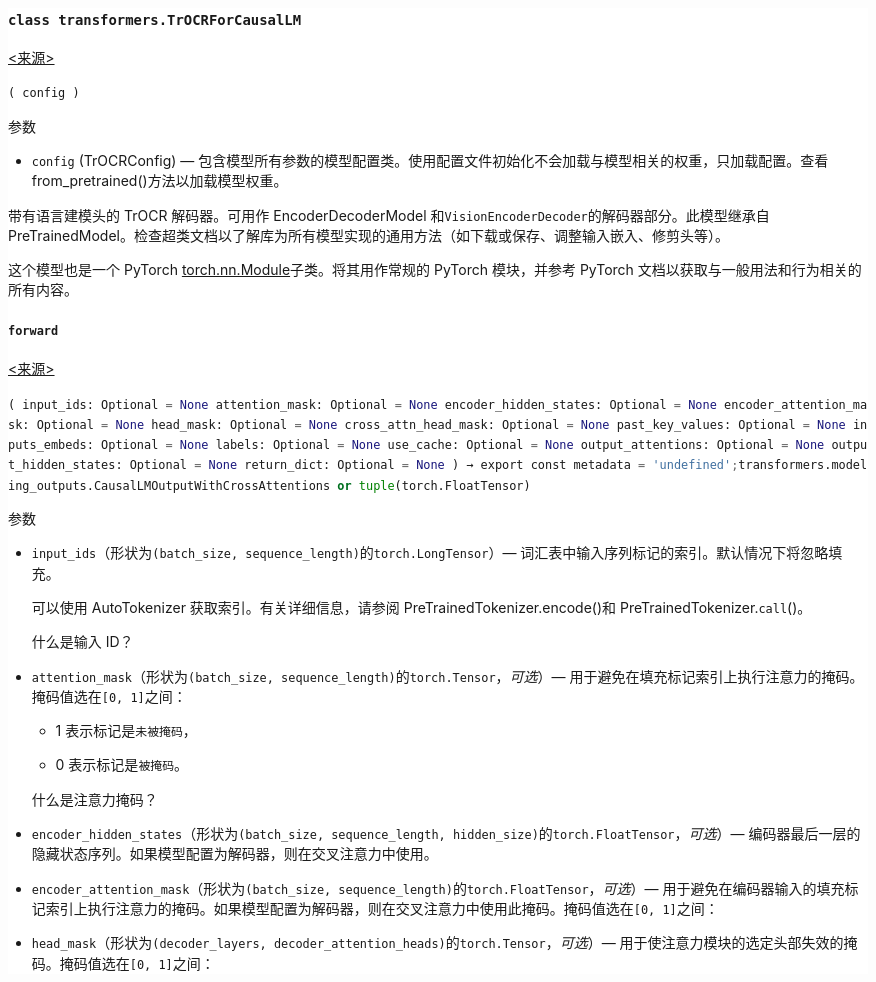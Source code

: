 ### `class transformers.TrOCRForCausalLM`

[<来源>](https://github.com/huggingface/transformers/blob/v4.37.2/src/transformers/models/trocr/modeling_trocr.py#L724)

```py
( config )
```

参数

+   `config` (TrOCRConfig) — 包含模型所有参数的模型配置类。使用配置文件初始化不会加载与模型相关的权重，只加载配置。查看 from_pretrained()方法以加载模型权重。

带有语言建模头的 TrOCR 解码器。可用作 EncoderDecoderModel 和`VisionEncoderDecoder`的解码器部分。此模型继承自 PreTrainedModel。检查超类文档以了解库为所有模型实现的通用方法（如下载或保存、调整输入嵌入、修剪头等）。

这个模型也是一个 PyTorch [torch.nn.Module](https://pytorch.org/docs/stable/nn.html#torch.nn.Module)子类。将其用作常规的 PyTorch 模块，并参考 PyTorch 文档以获取与一般用法和行为相关的所有内容。

#### `forward`

[<来源>](https://github.com/huggingface/transformers/blob/v4.37.2/src/transformers/models/trocr/modeling_trocr.py#L762)

```py
( input_ids: Optional = None attention_mask: Optional = None encoder_hidden_states: Optional = None encoder_attention_mask: Optional = None head_mask: Optional = None cross_attn_head_mask: Optional = None past_key_values: Optional = None inputs_embeds: Optional = None labels: Optional = None use_cache: Optional = None output_attentions: Optional = None output_hidden_states: Optional = None return_dict: Optional = None ) → export const metadata = 'undefined';transformers.modeling_outputs.CausalLMOutputWithCrossAttentions or tuple(torch.FloatTensor)
```

参数

+   `input_ids`（形状为`(batch_size, sequence_length)`的`torch.LongTensor`）— 词汇表中输入序列标记的索引。默认情况下将忽略填充。

    可以使用 AutoTokenizer 获取索引。有关详细信息，请参阅 PreTrainedTokenizer.encode()和 PreTrainedTokenizer.`call`()。

    什么是输入 ID？

+   `attention_mask`（形状为`(batch_size, sequence_length)`的`torch.Tensor`，*可选*）— 用于避免在填充标记索引上执行注意力的掩码。掩码值选在`[0, 1]`之间：

    +   1 表示标记是`未被掩码`，

    +   0 表示标记是`被掩码`。

    什么是注意力掩码？

+   `encoder_hidden_states`（形状为`(batch_size, sequence_length, hidden_size)`的`torch.FloatTensor`，*可选*）— 编码器最后一层的隐藏状态序列。如果模型配置为解码器，则在交叉注意力中使用。

+   `encoder_attention_mask`（形状为`(batch_size, sequence_length)`的`torch.FloatTensor`，*可选*）— 用于避免在编码器输入的填充标记索引上执行注意力的掩码。如果模型配置为解码器，则在交叉注意力中使用此掩码。掩码值选在`[0, 1]`之间：

+   `head_mask`（形状为`(decoder_layers, decoder_attention_heads)`的`torch.Tensor`，*可选*）— 用于使注意力模块的选定头部失效的掩码。掩码值选在`[0, 1]`之间：
